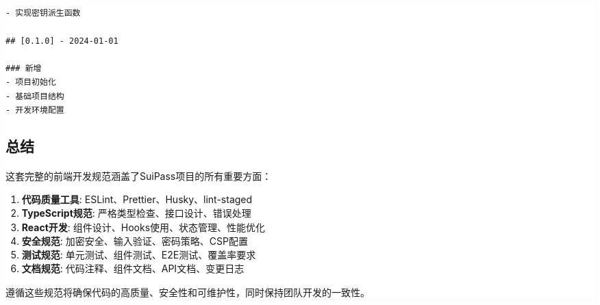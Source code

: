 ````
- 实现密钥派生函数

## [0.1.0] - 2024-01-01

### 新增
- 项目初始化
- 基础项目结构
- 开发环境配置
````

## 总结

这套完整的前端开发规范涵盖了SuiPass项目的所有重要方面：

1. **代码质量工具**: ESLint、Prettier、Husky、lint-staged
2. **TypeScript规范**: 严格类型检查、接口设计、错误处理
3. **React开发**: 组件设计、Hooks使用、状态管理、性能优化
4. **安全规范**: 加密安全、输入验证、密码策略、CSP配置
5. **测试规范**: 单元测试、组件测试、E2E测试、覆盖率要求
6. **文档规范**: 代码注释、组件文档、API文档、变更日志

遵循这些规范将确保代码的高质量、安全性和可维护性，同时保持团队开发的一致性。
